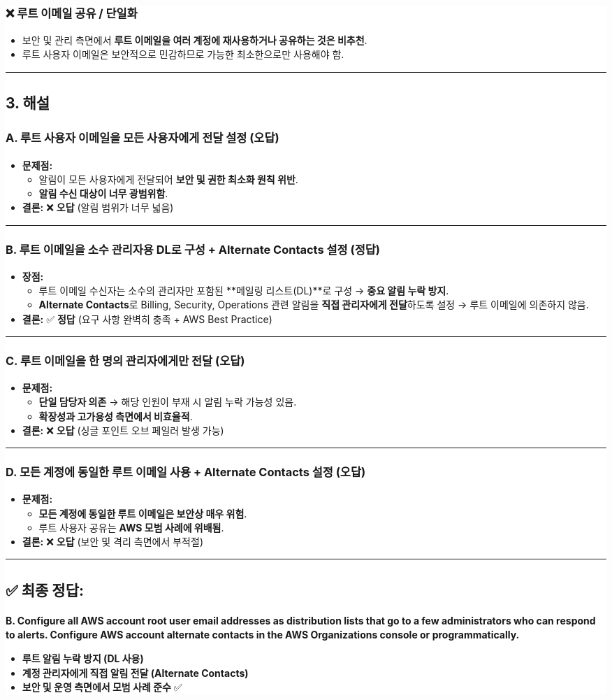 ### ❌ **루트 이메일 공유 / 단일화**
- 보안 및 관리 측면에서 **루트 이메일을 여러 계정에 재사용하거나 공유하는 것은 비추천**.
- 루트 사용자 이메일은 보안적으로 민감하므로 가능한 최소한으로만 사용해야 함.

---

## 3. 해설

### **A. 루트 사용자 이메일을 모든 사용자에게 전달 설정 (오답)**
- **문제점:**
  - 알림이 모든 사용자에게 전달되어 **보안 및 권한 최소화 원칙 위반**.
  - **알림 수신 대상이 너무 광범위함**.
- **결론:** ❌ **오답** (알림 범위가 너무 넓음)

---

### **B. 루트 이메일을 소수 관리자용 DL로 구성 + Alternate Contacts 설정 (정답)**
- **장점:**
  - 루트 이메일 수신자는 소수의 관리자만 포함된 **메일링 리스트(DL)**로 구성 → **중요 알림 누락 방지**.
  - **Alternate Contacts**로 Billing, Security, Operations 관련 알림을 **직접 관리자에게 전달**하도록 설정 → 루트 이메일에 의존하지 않음.
- **결론:** ✅ **정답** (요구 사항 완벽히 충족 + AWS Best Practice)

---

### **C. 루트 이메일을 한 명의 관리자에게만 전달 (오답)**
- **문제점:**
  - **단일 담당자 의존** → 해당 인원이 부재 시 알림 누락 가능성 있음.
  - **확장성과 고가용성 측면에서 비효율적**.
- **결론:** ❌ **오답** (싱글 포인트 오브 페일러 발생 가능)

---

### **D. 모든 계정에 동일한 루트 이메일 사용 + Alternate Contacts 설정 (오답)**
- **문제점:**
  - **모든 계정에 동일한 루트 이메일은 보안상 매우 위험**.
  - 루트 사용자 공유는 **AWS 모범 사례에 위배됨**.
- **결론:** ❌ **오답** (보안 및 격리 측면에서 부적절)

---

## ✅ 최종 정답:
**B. Configure all AWS account root user email addresses as distribution lists that go to a few administrators who can respond to alerts. Configure AWS account alternate contacts in the AWS Organizations console or programmatically.**

- **루트 알림 누락 방지 (DL 사용)**
- **계정 관리자에게 직접 알림 전달 (Alternate Contacts)**
- **보안 및 운영 측면에서 모범 사례 준수** ✅
